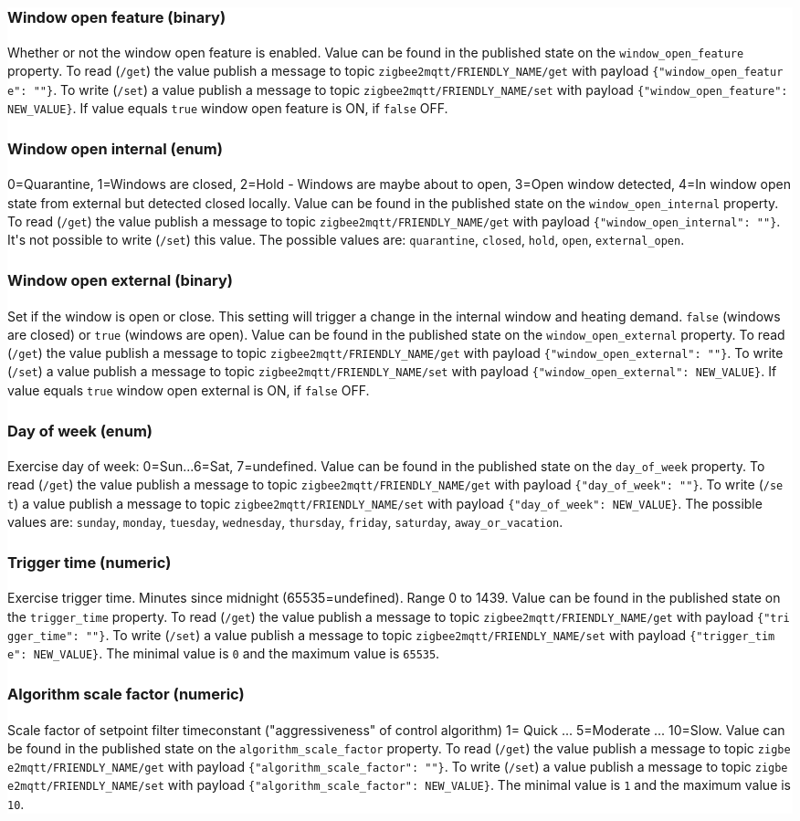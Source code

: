 ### Window open feature (binary)
Whether or not the window open feature is enabled.
Value can be found in the published state on the `window_open_feature` property.
To read (`/get`) the value publish a message to topic `zigbee2mqtt/FRIENDLY_NAME/get` with payload `{"window_open_feature": ""}`.
To write (`/set`) a value publish a message to topic `zigbee2mqtt/FRIENDLY_NAME/set` with payload `{"window_open_feature": NEW_VALUE}`.
If value equals `true` window open feature is ON, if `false` OFF.

### Window open internal (enum)
0=Quarantine, 1=Windows are closed, 2=Hold - Windows are maybe about to open, 3=Open window detected, 4=In window open state from external but detected closed locally.
Value can be found in the published state on the `window_open_internal` property.
To read (`/get`) the value publish a message to topic `zigbee2mqtt/FRIENDLY_NAME/get` with payload `{"window_open_internal": ""}`.
It's not possible to write (`/set`) this value.
The possible values are: `quarantine`, `closed`, `hold`, `open`, `external_open`.

### Window open external (binary)
Set if the window is open or close. This setting will trigger a change in the internal window and heating demand. `false` (windows are closed) or `true` (windows are open).
Value can be found in the published state on the `window_open_external` property.
To read (`/get`) the value publish a message to topic `zigbee2mqtt/FRIENDLY_NAME/get` with payload `{"window_open_external": ""}`.
To write (`/set`) a value publish a message to topic `zigbee2mqtt/FRIENDLY_NAME/set` with payload `{"window_open_external": NEW_VALUE}`.
If value equals `true` window open external is ON, if `false` OFF.

### Day of week (enum)
Exercise day of week: 0=Sun...6=Sat, 7=undefined.
Value can be found in the published state on the `day_of_week` property.
To read (`/get`) the value publish a message to topic `zigbee2mqtt/FRIENDLY_NAME/get` with payload `{"day_of_week": ""}`.
To write (`/set`) a value publish a message to topic `zigbee2mqtt/FRIENDLY_NAME/set` with payload `{"day_of_week": NEW_VALUE}`.
The possible values are: `sunday`, `monday`, `tuesday`, `wednesday`, `thursday`, `friday`, `saturday`, `away_or_vacation`.

### Trigger time (numeric)
Exercise trigger time. Minutes since midnight (65535=undefined). Range 0 to 1439.
Value can be found in the published state on the `trigger_time` property.
To read (`/get`) the value publish a message to topic `zigbee2mqtt/FRIENDLY_NAME/get` with payload `{"trigger_time": ""}`.
To write (`/set`) a value publish a message to topic `zigbee2mqtt/FRIENDLY_NAME/set` with payload `{"trigger_time": NEW_VALUE}`.
The minimal value is `0` and the maximum value is `65535`.

### Algorithm scale factor (numeric)
Scale factor of setpoint filter timeconstant ("aggressiveness" of control algorithm) 1= Quick ...  5=Moderate ... 10=Slow.
Value can be found in the published state on the `algorithm_scale_factor` property.
To read (`/get`) the value publish a message to topic `zigbee2mqtt/FRIENDLY_NAME/get` with payload `{"algorithm_scale_factor": ""}`.
To write (`/set`) a value publish a message to topic `zigbee2mqtt/FRIENDLY_NAME/set` with payload `{"algorithm_scale_factor": NEW_VALUE}`.
The minimal value is `1` and the maximum value is `10`.
